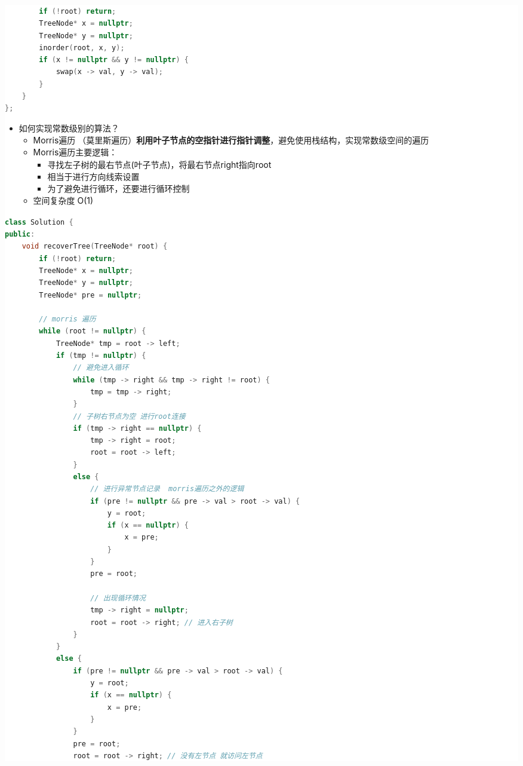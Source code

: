 ```c++
        if (!root) return;
        TreeNode* x = nullptr;
        TreeNode* y = nullptr;
        inorder(root, x, y);
        if (x != nullptr && y != nullptr) {
            swap(x -> val, y -> val);
        }
    }
};
```
- 如何实现常数级别的算法？
  - Morris遍历 （莫里斯遍历）**利用叶子节点的空指针进行指针调整**，避免使用栈结构，实现常数级空间的遍历
  - Morris遍历主要逻辑：
    - 寻找左子树的最右节点(叶子节点)，将最右节点right指向root
    - 相当于进行方向线索设置
    - 为了避免进行循环，还要进行循环控制
  - 空间复杂度 O(1)

```c++
class Solution {
public:
    void recoverTree(TreeNode* root) {
        if (!root) return;
        TreeNode* x = nullptr;
        TreeNode* y = nullptr;
        TreeNode* pre = nullptr;
        
        // morris 遍历
        while (root != nullptr) {
            TreeNode* tmp = root -> left;
            if (tmp != nullptr) {
                // 避免进入循环 
                while (tmp -> right && tmp -> right != root) {
                    tmp = tmp -> right;
                }
                // 子树右节点为空 进行root连接
                if (tmp -> right == nullptr) {
                    tmp -> right = root;
                    root = root -> left;
                }
                else {
                    // 进行异常节点记录  morris遍历之外的逻辑
                    if (pre != nullptr && pre -> val > root -> val) {
                        y = root;
                        if (x == nullptr) {
                            x = pre;
                        }
                    }
                    pre = root;

                    // 出现循环情况
                    tmp -> right = nullptr;
                    root = root -> right; // 进入右子树
                }
            }
            else {
                if (pre != nullptr && pre -> val > root -> val) {
                    y = root;
                    if (x == nullptr) {
                        x = pre;
                    }
                }
                pre = root;
                root = root -> right; // 没有左节点 就访问左节点
```